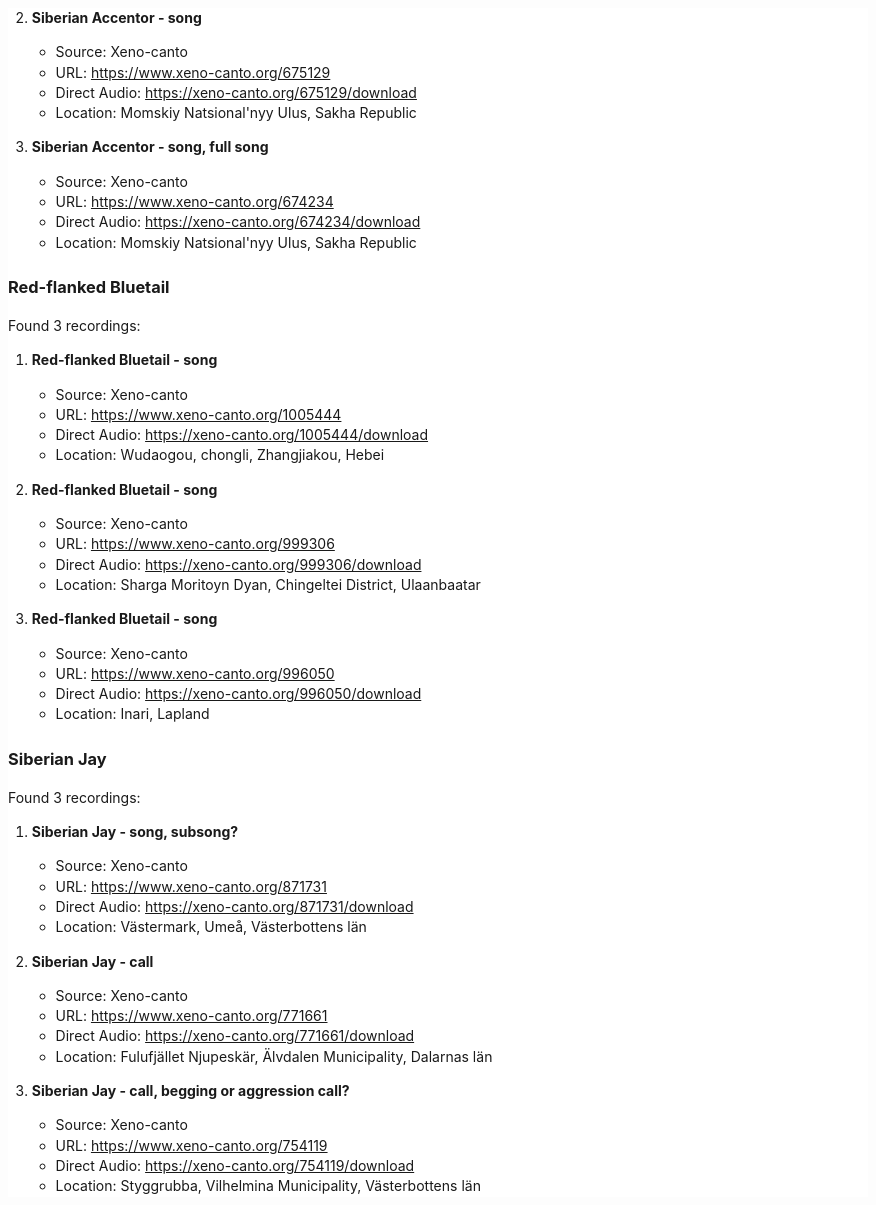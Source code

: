 2. **Siberian Accentor - song**
   - Source: Xeno-canto
   - URL: https://www.xeno-canto.org/675129
   - Direct Audio: https://xeno-canto.org/675129/download
   - Location: Momskiy Natsional'nyy Ulus, Sakha Republic

3. **Siberian Accentor - song, full song**
   - Source: Xeno-canto
   - URL: https://www.xeno-canto.org/674234
   - Direct Audio: https://xeno-canto.org/674234/download
   - Location: Momskiy Natsional'nyy Ulus, Sakha Republic


### Red-flanked Bluetail
Found 3 recordings:

1. **Red-flanked Bluetail - song**
   - Source: Xeno-canto
   - URL: https://www.xeno-canto.org/1005444
   - Direct Audio: https://xeno-canto.org/1005444/download
   - Location: Wudaogou, chongli, Zhangjiakou, Hebei

2. **Red-flanked Bluetail - song**
   - Source: Xeno-canto
   - URL: https://www.xeno-canto.org/999306
   - Direct Audio: https://xeno-canto.org/999306/download
   - Location: Sharga Moritoyn Dyan, Chingeltei District, Ulaanbaatar

3. **Red-flanked Bluetail - song**
   - Source: Xeno-canto
   - URL: https://www.xeno-canto.org/996050
   - Direct Audio: https://xeno-canto.org/996050/download
   - Location: Inari, Lapland


### Siberian Jay
Found 3 recordings:

1. **Siberian Jay - song, subsong?**
   - Source: Xeno-canto
   - URL: https://www.xeno-canto.org/871731
   - Direct Audio: https://xeno-canto.org/871731/download
   - Location: Västermark, Umeå, Västerbottens län

2. **Siberian Jay - call**
   - Source: Xeno-canto
   - URL: https://www.xeno-canto.org/771661
   - Direct Audio: https://xeno-canto.org/771661/download
   - Location: Fulufjället Njupeskär, Älvdalen Municipality, Dalarnas län

3. **Siberian Jay - call, begging or aggression call?**
   - Source: Xeno-canto
   - URL: https://www.xeno-canto.org/754119
   - Direct Audio: https://xeno-canto.org/754119/download
   - Location: Styggrubba, Vilhelmina Municipality, Västerbottens län
